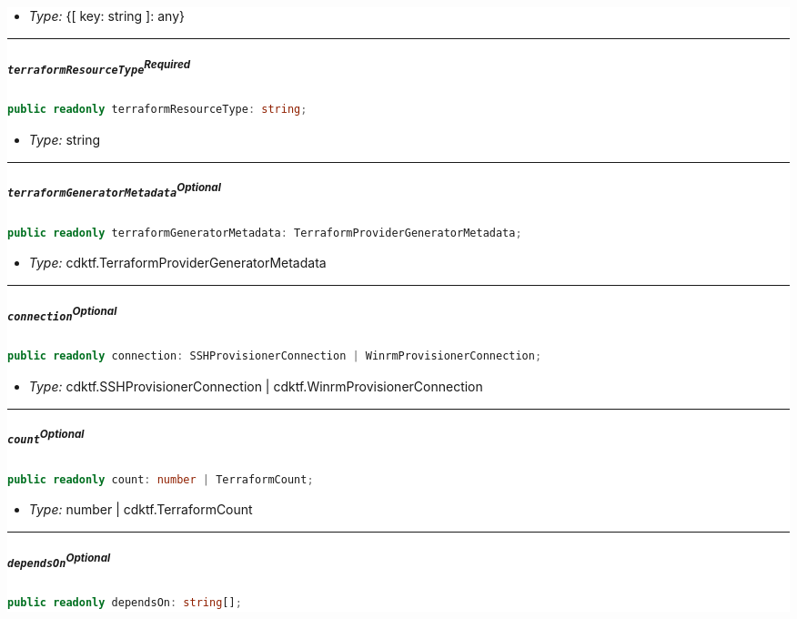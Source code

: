 - *Type:* {[ key: string ]: any}

---

##### `terraformResourceType`<sup>Required</sup> <a name="terraformResourceType" id="@cdktf/provider-tfe.organizationModuleSharing.OrganizationModuleSharing.property.terraformResourceType"></a>

```typescript
public readonly terraformResourceType: string;
```

- *Type:* string

---

##### `terraformGeneratorMetadata`<sup>Optional</sup> <a name="terraformGeneratorMetadata" id="@cdktf/provider-tfe.organizationModuleSharing.OrganizationModuleSharing.property.terraformGeneratorMetadata"></a>

```typescript
public readonly terraformGeneratorMetadata: TerraformProviderGeneratorMetadata;
```

- *Type:* cdktf.TerraformProviderGeneratorMetadata

---

##### `connection`<sup>Optional</sup> <a name="connection" id="@cdktf/provider-tfe.organizationModuleSharing.OrganizationModuleSharing.property.connection"></a>

```typescript
public readonly connection: SSHProvisionerConnection | WinrmProvisionerConnection;
```

- *Type:* cdktf.SSHProvisionerConnection | cdktf.WinrmProvisionerConnection

---

##### `count`<sup>Optional</sup> <a name="count" id="@cdktf/provider-tfe.organizationModuleSharing.OrganizationModuleSharing.property.count"></a>

```typescript
public readonly count: number | TerraformCount;
```

- *Type:* number | cdktf.TerraformCount

---

##### `dependsOn`<sup>Optional</sup> <a name="dependsOn" id="@cdktf/provider-tfe.organizationModuleSharing.OrganizationModuleSharing.property.dependsOn"></a>

```typescript
public readonly dependsOn: string[];
```
